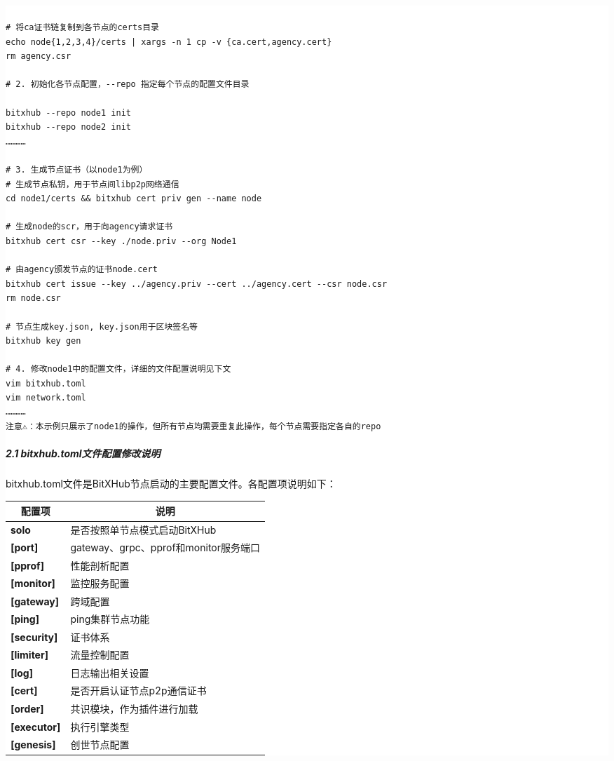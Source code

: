 ```shell

# 将ca证书链复制到各节点的certs目录
echo node{1,2,3,4}/certs | xargs -n 1 cp -v {ca.cert,agency.cert}
rm agency.csr

# 2. 初始化各节点配置，--repo 指定每个节点的配置文件目录

bitxhub --repo node1 init
bitxhub --repo node2 init
…………

# 3. 生成节点证书（以node1为例）
# 生成节点私钥，用于节点间libp2p网络通信
cd node1/certs && bitxhub cert priv gen --name node

# 生成node的scr，用于向agency请求证书
bitxhub cert csr --key ./node.priv --org Node1

# 由agency颁发节点的证书node.cert
bitxhub cert issue --key ../agency.priv --cert ../agency.cert --csr node.csr
rm node.csr

# 节点生成key.json, key.json用于区块签名等
bitxhub key gen

# 4. 修改node1中的配置文件，详细的文件配置说明见下文
vim bitxhub.toml
vim network.toml
…………
注意⚠️：本示例只展示了node1的操作，但所有节点均需要重复此操作，每个节点需要指定各自的repo
```

##### 2.1 bitxhub.toml文件配置修改说明

bitxhub.toml文件是BitXHub节点启动的主要配置文件。各配置项说明如下：

| 配置项         | 说明                                  |
| -------------- | ------------------------------------- |
| **solo**       | 是否按照单节点模式启动BitXHub         |
| **[port]**     | gateway、grpc、pprof和monitor服务端口 |
| **[pprof]**    | 性能剖析配置                          |
| **[monitor]**  | 监控服务配置                          |
| **[gateway]**  | 跨域配置                              |
| **[ping]**     | ping集群节点功能                      |
| **[security]** | 证书体系                              |
| **[limiter]**  | 流量控制配置                          |
| **[log]**      | 日志输出相关设置                      |
| **[cert]**     | 是否开启认证节点p2p通信证书           |
| **[order]**    | 共识模块，作为插件进行加载            |
| **[executor]** | 执行引擎类型                          |
| **[genesis]**  | 创世节点配置                          |
